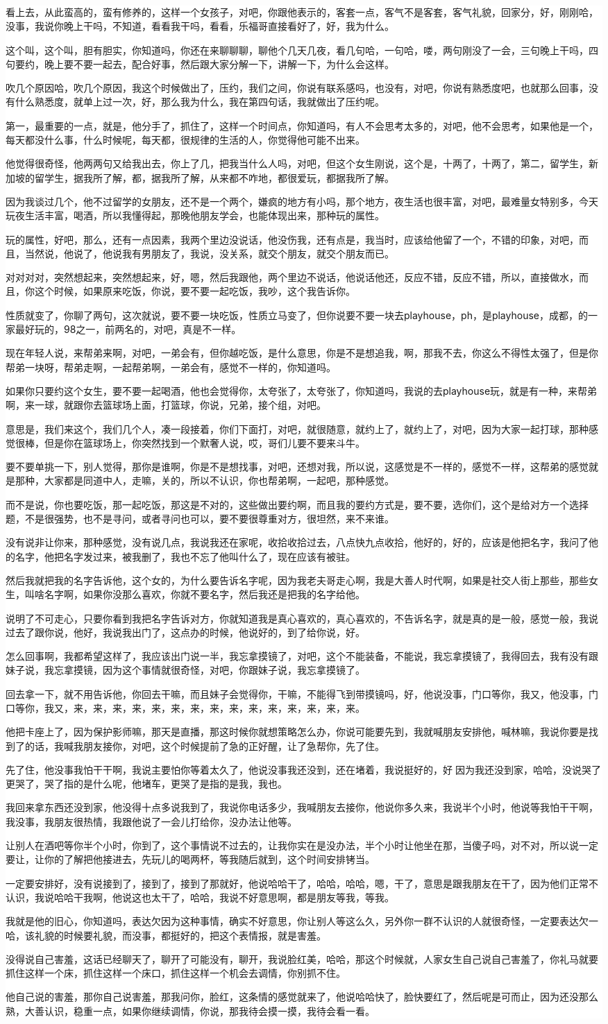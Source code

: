 看上去，从此蛮高的，蛮有修养的，这样一个女孩子，对吧，你跟他表示的，客套一点，客气不是客套，客气礼貌，回家分，好，刚刚哈，没事，我说你晚上干吗，不知道，看看我干吗，看看，乐福哥直接看好了，好，我为什么。

这个叫，这个叫，胆有胆实，你知道吗，你还在来聊聊聊，聊他个几天几夜，看几句哈，一句哈，喽，两句刚没了一会，三句晚上干吗，四句要约，晚上要不要一起去，配合好事，然后跟大家分解一下，讲解一下，为什么会这样。

吹几个原因哈，吹几个原因，我这个时候做出了，压约，我们之间，你说有联系感吗，也没有，对吧，你说有熟悉度吧，也就那么回事，没有什么熟悉度，就单上过一次，好，那么我为什么，我在第四句话，我就做出了压约呢。

第一，最重要的一点，就是，他分手了，抓住了，这样一个时间点，你知道吗，有人不会思考太多的，对吧，他不会思考，如果他是一个，每天都没什么事，什么时候呢，每天都，很规律的生活的人，你觉得他可能不出来。

他觉得很奇怪，他两两句又给我出去，你上了几，把我当什么人吗，对吧，但这个女生刚说，这个是，十两了，十两了，第二，留学生，新加坡的留学生，据我所了解，都，据我所了解，从来都不咋地，都很爱玩，都据我所了解。

因为我谈过几个，他不过留学的女朋友，还不是一个两个，嫌疯的地方有小吗，那个地方，夜生活也很丰富，对吧，最难量女特别多，今天玩夜生活丰富，喝酒，所以我懂得起，那晚他朋友学会，也能体现出来，那种玩的属性。

玩的属性，好吧，那么，还有一点因素，我两个里边没说话，他没伤我，还有点是，我当时，应该给他留了一个，不错的印象，对吧，而且，当然说，他说了，他说我有男朋友了，我说，没关系，就交个朋友，就交个朋友而已。

对对对对，突然想起来，突然想起来，好，嗯，然后我跟他，两个里边不说话，他说话他还，反应不错，反应不错，所以，直接做水，而且，你这个时候，如果原来吃饭，你说，要不要一起吃饭，我吵，这个我告诉你。

性质就变了，你聊了两句，这次就说，要不要一块吃饭，性质立马变了，但你说要不要一块去playhouse，ph，是playhouse，成都，的一家最好玩的，98之一，前两名的，对吧，真是不一样。

现在年轻人说，来帮弟来啊，对吧，一弟会有，但你越吃饭，是什么意思，你是不是想追我，啊，那我不去，你这么不得性太强了，但是你帮弟一块呀，帮弟走啊，一起帮弟啊，一弟会有，感觉不一样的，你知道吗。

如果你只要约这个女生，要不要一起喝酒，他也会觉得你，太夸张了，太夸张了，你知道吗，我说的去playhouse玩，就是有一种，来帮弟啊，来一球，就跟你去篮球场上面，打篮球，你说，兄弟，接个组，对吧。

意思是，我们来这个，我们几个人，凑一段接着，你们下面打，对吧，就很随意，就约上了，就约上了，对吧，因为大家一起打球，那种感觉很棒，但是你在篮球场上，你突然找到一个默奢人说，哎，哥们儿要不要来斗牛。

要不要单挑一下，别人觉得，那你是谁啊，你是不是想找事，对吧，还想对我，所以说，这感觉是不一样的，感觉不一样，这帮弟的感觉就是那种，大家都是同道中人，走嘛，关的，所以不认识，你也帮弟啊，一起吧，那种感觉。

而不是说，你也要吃饭，那一起吃饭，那这是不对的，这些做出要约啊，而且我的要约方式是，要不要，选你们，这个是给对方一个选择题，不是很强势，也不是寻问，或者寻问也可以，要不要很尊重对方，很坦然，来不来谁。

没有说非让你来，那种感觉，没有说几点，我说我还在家呢，收拾收拾过去，八点快九点收拾，他好的，好的，应该是他把名字，我问了他的名字，他把名字发过来，被我删了，我也不忘了他叫什么了，现在应该有被驻。

然后我就把我的名字告诉他，这个女的，为什么要告诉名字呢，因为我老夫哥走心啊，我是大善人时代啊，如果是社交人街上那些，那些女生，叫啥名字啊，如果你没那么喜欢，你就不要名字，然后我还是把我的名字给他。

说明了不可走心，只要你看到我把名字告诉对方，你就知道我是真心喜欢的，真心喜欢的，不告诉名字，就是真的是一般，感觉一般，我说过去了跟你说，他好，我说我出门了，这点办的时候，他说好的，到了给你说，好。

怎么回事啊，我都希望这样了，我应该出门说一半，我忘拿摸镜了，对吧，这个不能装备，不能说，我忘拿摸镜了，我得回去，我有没有跟妹子说，我忘拿摸镜，因为这个事情就很奇怪，对吧，你跟妹子说，我忘拿摸镜了。

回去拿一下，就不用告诉他，你回去干嘛，而且妹子会觉得你，干嘛，不能得飞到带摸镜吗，好，他说没事，门口等你，我又，他没事，门口等你，我又，来，来，来，来，来，来，来，来，来，来，来，来，来，来，来。

他把卡座上了，因为保护影师嘛，那天是直播，那这时候你就想策略怎么办，你说可能要先到，我就喊朋友安排他，喊林嘛，我说你要是找到了的话，我喊我朋友接你，对吧，这个时候提前了急的正好醒，让了急帮你，先了住。

先了住，他没事我怕干干啊，我说主要怕你等着太久了，他说没事我还没到，还在堵着，我说挺好的，好 因为我还没到家，哈哈，没说哭了 更哭了，哭了指的是什么呢，他堵车，更哭了是指的是我，我也。

我回来拿东西还没到家，他没得十点多说我到了，我说你电话多少，我喊朋友去接你，他说你多久来，我说半个小时，他说等我怕干干啊，我没事，我朋友很热情，我跟他说了一会儿打给你，没办法让他等。

让别人在酒吧等你半个小时，你到了，这个事情说不过去的，让我你实在是没办法，半个小时让他坐在那，当傻子吗，对不对，所以说一定要让，让你的了解把他接进去，先玩儿的喝两杯，等我随后就到，这个时间安排铐当。

一定要安排好，没有说接到了，接到了，接到了那就好，他说哈哈干了，哈哈，哈哈，嗯，干了，意思是跟我朋友在干了，因为他们正常不认识，我说哈哈干我啊，他说这也太干了，哈哈，我说不好意思啊，都是朋友等我，等我。

我就是他的旧心，你知道吗，表达欠因为这种事情，确实不好意思，你让别人等这么久，另外你一群不认识的人就很奇怪，一定要表达欠一哈，该礼貌的时候要礼貌，而没事，都挺好的，把这个表情报，就是害羞。

没得说自己害羞，这话已经聊天了，聊开了可能没有，聊开，我说脸红美，哈哈，那这个时候就，人家女生自己说自己害羞了，你礼马就要抓住这样一个床，抓住这样一个床口，抓住这样一个机会去调情，你别抓不住。

他自己说的害羞，那你自己说害羞，那我问你，脸红，这条情的感觉就来了，他说哈哈快了，脸快要红了，然后呢是可而止，因为还没那么熟，大善认识，稳重一点，如果你继续调情，你说，那我待会摸一摸，我待会看一看。
